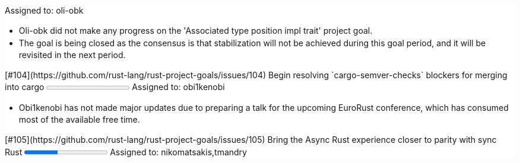 </tr>
<tr>
<td colspan='3'>
Assigned to: oli-obk
</td>
</tr>
<tr>
<td colspan='3'>

* Oli-obk did not make any progress on the 'Associated type position impl trait' project goal.
* The goal is being closed as the consensus is that stabilization will not be achieved during this goal period, and it will be revisited in the next period.

</td>
</tr>
<tr>
<th>
[#104](https://github.com/rust-lang/rust-project-goals/issues/104)
</th>
<th>
Begin resolving `cargo-semver-checks` blockers for merging into cargo
</th>
<th>
<progress value='0' max='4'></progress>
</th>
</tr>
<tr>
<td colspan='3'>
Assigned to: obi1kenobi
</td>
</tr>
<tr>
<td colspan='3'>

* Obi1kenobi has not made major updates due to preparing a talk for the upcoming EuroRust conference, which has consumed most of the available free time.

</td>
</tr>
<tr>
<th>
[#105](https://github.com/rust-lang/rust-project-goals/issues/105)
</th>
<th>
Bring the Async Rust experience closer to parity with sync Rust
</th>
<th>
<progress value='15' max='37'></progress>
</th>
</tr>
<tr>
<td colspan='3'>
Assigned to: nikomatsakis,tmandry
</td>
</tr>
<tr>
<td colspan='3'>
